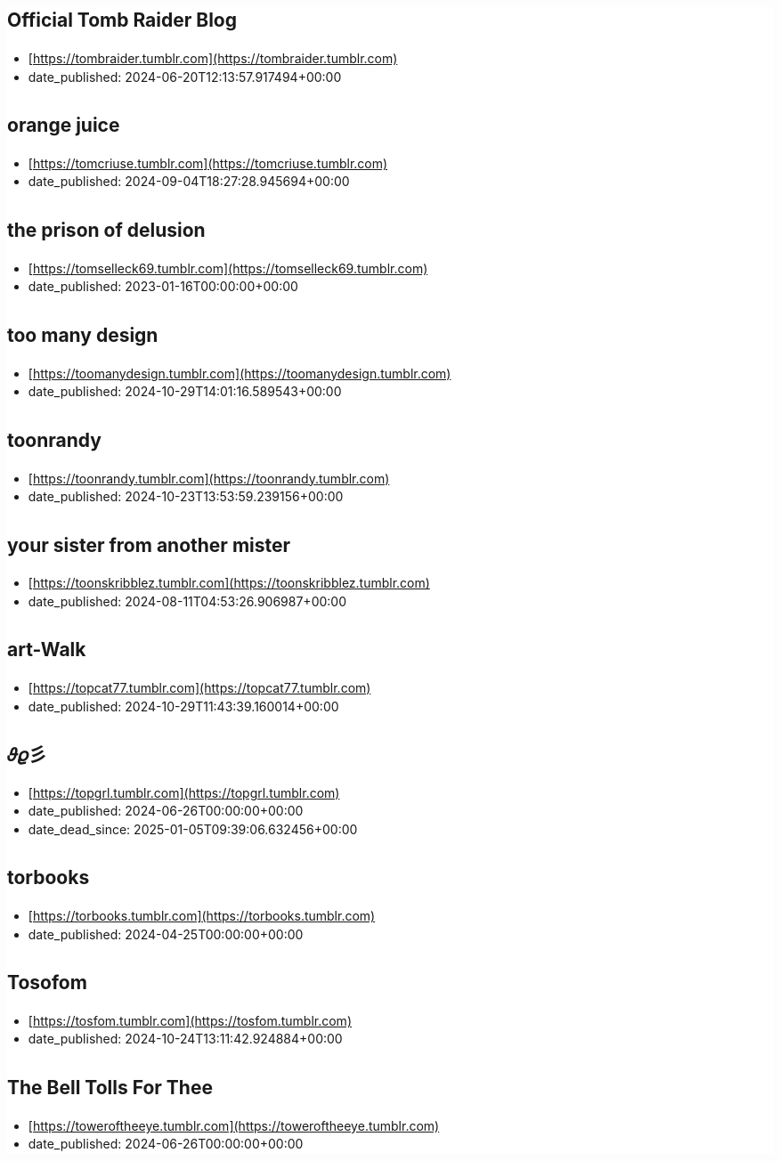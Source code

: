  ## Official Tomb Raider Blog
 - [https://tombraider.tumblr.com](https://tombraider.tumblr.com)
 - date_published: 2024-06-20T12:13:57.917494+00:00

 ## orange juice
 - [https://tomcriuse.tumblr.com](https://tomcriuse.tumblr.com)
 - date_published: 2024-09-04T18:27:28.945694+00:00

 ## the prison of delusion
 - [https://tomselleck69.tumblr.com](https://tomselleck69.tumblr.com)
 - date_published: 2023-01-16T00:00:00+00:00

 ## too many design
 - [https://toomanydesign.tumblr.com](https://toomanydesign.tumblr.com)
 - date_published: 2024-10-29T14:01:16.589543+00:00

 ## toonrandy
 - [https://toonrandy.tumblr.com](https://toonrandy.tumblr.com)
 - date_published: 2024-10-23T13:53:59.239156+00:00

 ## your sister from another mister
 - [https://toonskribblez.tumblr.com](https://toonskribblez.tumblr.com)
 - date_published: 2024-08-11T04:53:26.906987+00:00

 ## art-Walk
 - [https://topcat77.tumblr.com](https://topcat77.tumblr.com)
 - date_published: 2024-10-29T11:43:39.160014+00:00

 ## 𝜗𝜚彡
 - [https://topgrl.tumblr.com](https://topgrl.tumblr.com)
 - date_published: 2024-06-26T00:00:00+00:00
 - date_dead_since: 2025-01-05T09:39:06.632456+00:00

 ## torbooks
 - [https://torbooks.tumblr.com](https://torbooks.tumblr.com)
 - date_published: 2024-04-25T00:00:00+00:00

 ## Tosofom
 - [https://tosfom.tumblr.com](https://tosfom.tumblr.com)
 - date_published: 2024-10-24T13:11:42.924884+00:00

 ## The Bell Tolls For Thee
 - [https://toweroftheeye.tumblr.com](https://toweroftheeye.tumblr.com)
 - date_published: 2024-06-26T00:00:00+00:00
